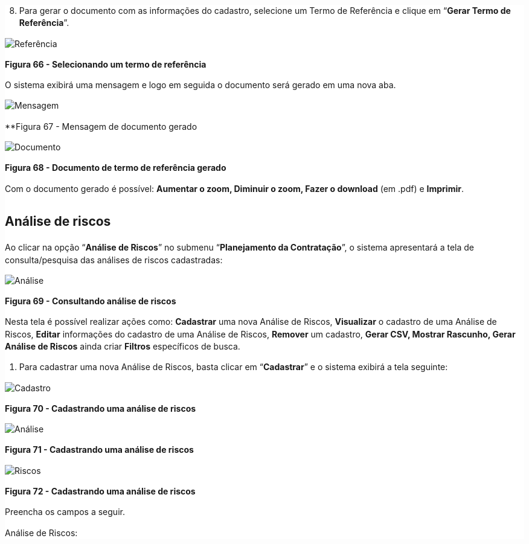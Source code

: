 8. Para gerar o documento com as informações do cadastro, selecione um Termo de Referência e clique em “**Gerar Termo de 
Referência**”.

![Referência](images/contrata.img66.jpg)

**Figura 66 - Selecionando um termo de referência**

O sistema exibirá uma mensagem e logo em seguida o documento será gerado em uma nova aba.

![Mensagem](images/contrata.img67.jpg)

**Figura 67 - Mensagem de documento gerado

![Documento](images/contrata.img68.jpg)

**Figura 68 - Documento de termo de referência gerado**

Com o documento gerado é possível: **Aumentar o zoom, Diminuir o zoom, Fazer o download** (em .pdf) e **Imprimir**.

Análise de riscos
-------------------

Ao clicar na opção “**Análise de Riscos**” no submenu “**Planejamento da Contratação**”, o sistema apresentará a tela de 
consulta/pesquisa das análises de riscos cadastradas:

![Análise](images/contrata.img69.jpg)

**Figura 69 - Consultando análise de riscos**

Nesta tela é possível realizar ações como: **Cadastrar** uma nova Análise de Riscos, **Visualizar** o cadastro de uma Análise de 
Riscos, **Editar** informações do cadastro de uma Análise de Riscos, **Remover** um cadastro, **Gerar CSV, Mostrar Rascunho, Gerar 
Análise de Riscos** ainda criar **Filtros** específicos de busca.

1. Para cadastrar uma nova Análise de Riscos, basta clicar em “**Cadastrar**” e o sistema exibirá a tela seguinte:

![Cadastro](images/contrata.img70.jpg)

**Figura 70 - Cadastrando uma análise de riscos**

![Análise](images/contrata.img71.jpg)

**Figura 71 - Cadastrando uma análise de riscos**

![Riscos](images/contrata.img72.jpg)

**Figura 72 - Cadastrando uma análise de riscos**

Preencha os campos a seguir.

Análise de Riscos:

